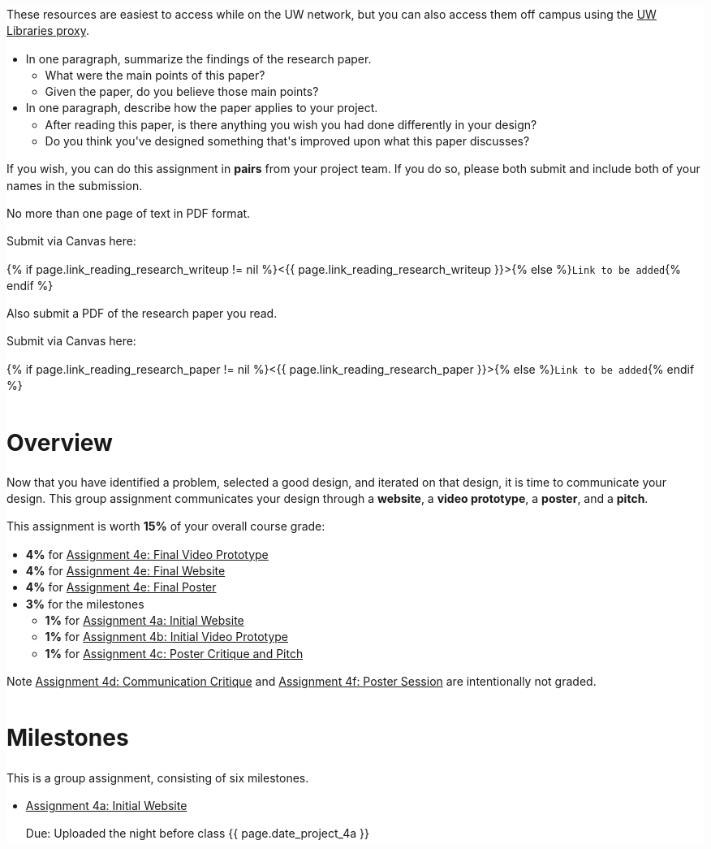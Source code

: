 These resources are easiest to access while on the UW network, but you can also access them off campus using the [UW Libraries proxy](http://www.lib.washington.edu/help/connect.html).

- In one paragraph, summarize the findings of the research paper. 
  - What were the main points of this paper? 
  - Given the paper, do you believe those main points?
- In one paragraph, describe how the paper applies to your project. 
  - After reading this paper, is there anything you wish you had done differently in your design? 
  - Do you think you've designed something that's improved upon what this paper discusses?

If you wish, you can do this assignment in __pairs__ from your project team. If you do so, please both submit and include both of your names in the submission.

No more than one page of text in PDF format. 

Submit via Canvas here:
  
{% if page.link_reading_research_writeup != nil %}<{{ page.link_reading_research_writeup }}>{% else %}`Link to be added`{% endif %}

Also submit a PDF of the research paper you read.

Submit via Canvas here:
  
{% if page.link_reading_research_paper != nil %}<{{ page.link_reading_research_paper }}>{% else %}`Link to be added`{% endif %}


# Overview

Now that you have identified a problem, selected a good design, and
iterated on that design, it is time to communicate your design.
This group assignment communicates your design through a __website__, 
a __video prototype__, a __poster__, and a __pitch__.

This assignment is worth __15%__ of your overall course grade:

- __4%__ for [Assignment 4e: Final Video Prototype](#final_everything)
- __4%__ for [Assignment 4e: Final Website](#final_everything)
- __4%__ for [Assignment 4e: Final Poster](#final_everything)
- __3%__ for the milestones 
  - __1%__ for [Assignment 4a: Initial Website](#initial_website)
  - __1%__ for [Assignment 4b: Initial Video Prototype](#initial_video_prototype)
  - __1%__ for [Assignment 4c: Poster Critique and Pitch](#poster_pitch) 

Note [Assignment 4d: Communication Critique](#communication_critique) and 
[Assignment 4f: Poster Session](#poster_session) are intentionally not graded.

# Milestones

This is a group assignment, consisting of six milestones.

* [Assignment 4a: Initial Website](#initial_website)

  Due: Uploaded the night before class {{ page.date_project_4a }}
